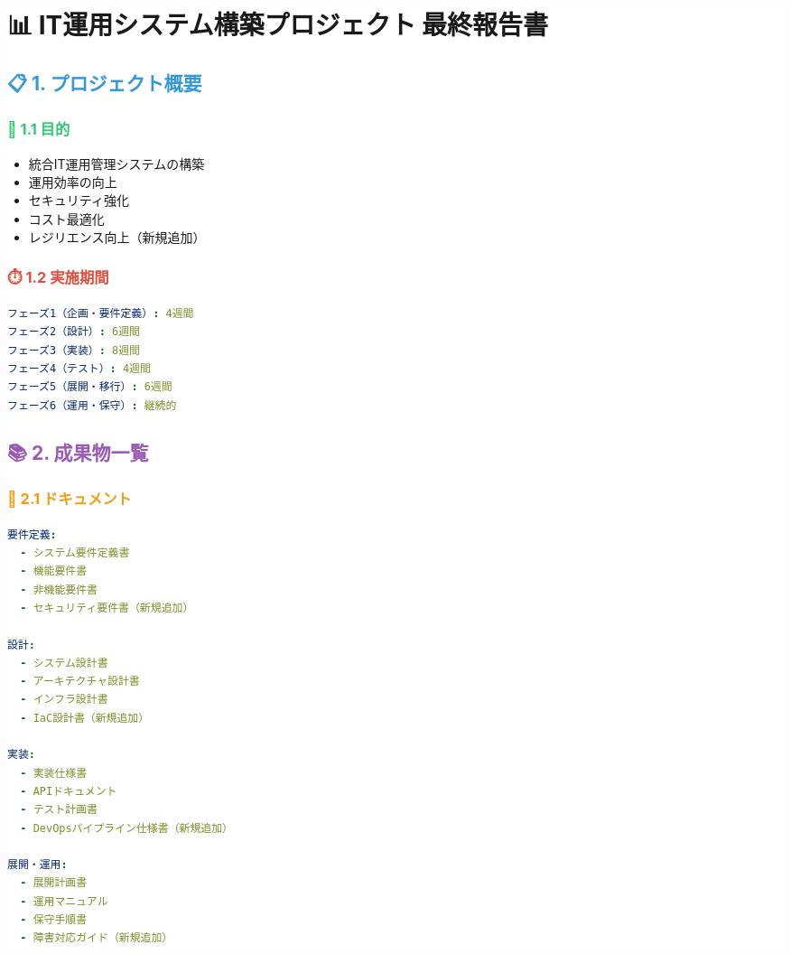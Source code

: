 # 📊 IT運用システム構築プロジェクト 最終報告書

## <span style="color:#3498db">📋 1. プロジェクト概要</span>

### <span style="color:#2ecc71">🎯 1.1 目的</span>
- 統合IT運用管理システムの構築
- 運用効率の向上
- セキュリティ強化
- コスト最適化
- レジリエンス向上（新規追加）

### <span style="color:#e74c3c">⏱️ 1.2 実施期間</span>
```yaml
フェーズ1（企画・要件定義）: 4週間
フェーズ2（設計）: 6週間
フェーズ3（実装）: 8週間
フェーズ4（テスト）: 4週間
フェーズ5（展開・移行）: 6週間
フェーズ6（運用・保守）: 継続的
```

## <span style="color:#9b59b6">📚 2. 成果物一覧</span>

### <span style="color:#f39c12">📝 2.1 ドキュメント</span>
```yaml
要件定義:
  - システム要件定義書
  - 機能要件書
  - 非機能要件書
  - セキュリティ要件書（新規追加）

設計:
  - システム設計書
  - アーキテクチャ設計書
  - インフラ設計書
  - IaC設計書（新規追加）

実装:
  - 実装仕様書
  - APIドキュメント
  - テスト計画書
  - DevOpsパイプライン仕様書（新規追加）

展開・運用:
  - 展開計画書
  - 運用マニュアル
  - 保守手順書
  - 障害対応ガイド（新規追加）
```
